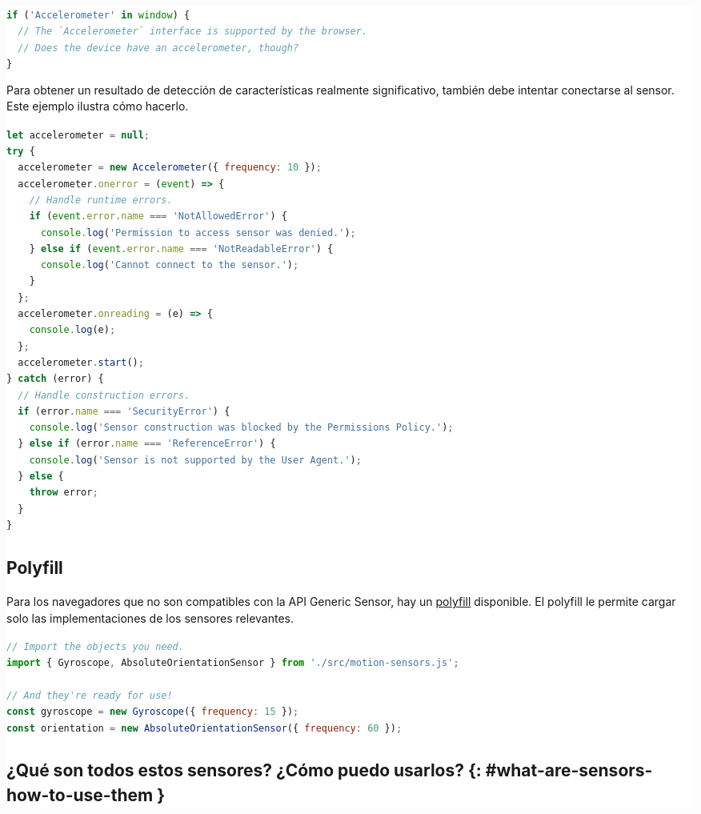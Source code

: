 ```js
if ('Accelerometer' in window) {
  // The `Accelerometer` interface is supported by the browser.
  // Does the device have an accelerometer, though?
}
```

Para obtener un resultado de detección de características realmente significativo, también debe intentar conectarse al sensor. Este ejemplo ilustra cómo hacerlo.

```js
let accelerometer = null;
try {
  accelerometer = new Accelerometer({ frequency: 10 });
  accelerometer.onerror = (event) => {
    // Handle runtime errors.
    if (event.error.name === 'NotAllowedError') {
      console.log('Permission to access sensor was denied.');
    } else if (event.error.name === 'NotReadableError') {
      console.log('Cannot connect to the sensor.');
    }
  };
  accelerometer.onreading = (e) => {
    console.log(e);
  };
  accelerometer.start();
} catch (error) {
  // Handle construction errors.
  if (error.name === 'SecurityError') {
    console.log('Sensor construction was blocked by the Permissions Policy.');
  } else if (error.name === 'ReferenceError') {
    console.log('Sensor is not supported by the User Agent.');
  } else {
    throw error;
  }
}
```

## Polyfill

Para los navegadores que no son compatibles con la API Generic Sensor, hay un [polyfill](https://github.com/kenchris/sensor-polyfills) disponible. El polyfill le permite cargar solo las implementaciones de los sensores relevantes.

```js
// Import the objects you need.
import { Gyroscope, AbsoluteOrientationSensor } from './src/motion-sensors.js';

// And they're ready for use!
const gyroscope = new Gyroscope({ frequency: 15 });
const orientation = new AbsoluteOrientationSensor({ frequency: 60 });
```

## ¿Qué son todos estos sensores? ¿Cómo puedo usarlos? {: #what-are-sensors-how-to-use-them }
